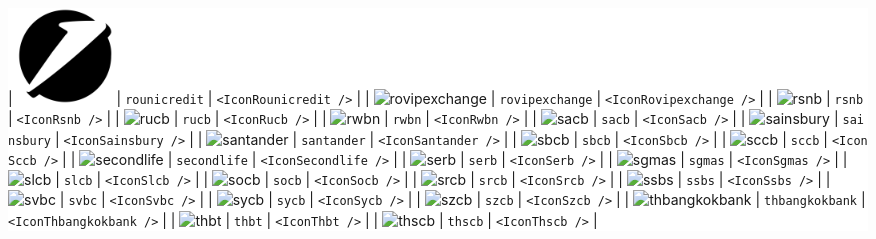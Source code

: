 | <img src=".preview/icons/rounicredit.png" width="96" height="96" alt="rounicredit" /> | `rounicredit` | `<IconRounicredit />` |
| <img src=".preview/icons/rovipexchange.png" width="96" height="96" alt="rovipexchange" /> | `rovipexchange` | `<IconRovipexchange />` |
| <img src=".preview/icons/rsnb.png" width="96" height="96" alt="rsnb" /> | `rsnb` | `<IconRsnb />` |
| <img src=".preview/icons/rucb.png" width="96" height="96" alt="rucb" /> | `rucb` | `<IconRucb />` |
| <img src=".preview/icons/rwbn.png" width="96" height="96" alt="rwbn" /> | `rwbn` | `<IconRwbn />` |
| <img src=".preview/icons/sacb.png" width="96" height="96" alt="sacb" /> | `sacb` | `<IconSacb />` |
| <img src=".preview/icons/sainsbury.png" width="96" height="96" alt="sainsbury" /> | `sainsbury` | `<IconSainsbury />` |
| <img src=".preview/icons/santander.png" width="96" height="96" alt="santander" /> | `santander` | `<IconSantander />` |
| <img src=".preview/icons/sbcb.png" width="96" height="96" alt="sbcb" /> | `sbcb` | `<IconSbcb />` |
| <img src=".preview/icons/sccb.png" width="96" height="96" alt="sccb" /> | `sccb` | `<IconSccb />` |
| <img src=".preview/icons/secondlife.png" width="96" height="96" alt="secondlife" /> | `secondlife` | `<IconSecondlife />` |
| <img src=".preview/icons/serb.png" width="96" height="96" alt="serb" /> | `serb` | `<IconSerb />` |
| <img src=".preview/icons/sgmas.png" width="96" height="96" alt="sgmas" /> | `sgmas` | `<IconSgmas />` |
| <img src=".preview/icons/slcb.png" width="96" height="96" alt="slcb" /> | `slcb` | `<IconSlcb />` |
| <img src=".preview/icons/socb.png" width="96" height="96" alt="socb" /> | `socb` | `<IconSocb />` |
| <img src=".preview/icons/srcb.png" width="96" height="96" alt="srcb" /> | `srcb` | `<IconSrcb />` |
| <img src=".preview/icons/ssbs.png" width="96" height="96" alt="ssbs" /> | `ssbs` | `<IconSsbs />` |
| <img src=".preview/icons/svbc.png" width="96" height="96" alt="svbc" /> | `svbc` | `<IconSvbc />` |
| <img src=".preview/icons/sycb.png" width="96" height="96" alt="sycb" /> | `sycb` | `<IconSycb />` |
| <img src=".preview/icons/szcb.png" width="96" height="96" alt="szcb" /> | `szcb` | `<IconSzcb />` |
| <img src=".preview/icons/thbangkokbank.png" width="96" height="96" alt="thbangkokbank" /> | `thbangkokbank` | `<IconThbangkokbank />` |
| <img src=".preview/icons/thbt.png" width="96" height="96" alt="thbt" /> | `thbt` | `<IconThbt />` |
| <img src=".preview/icons/thscb.png" width="96" height="96" alt="thscb" /> | `thscb` | `<IconThscb />` |